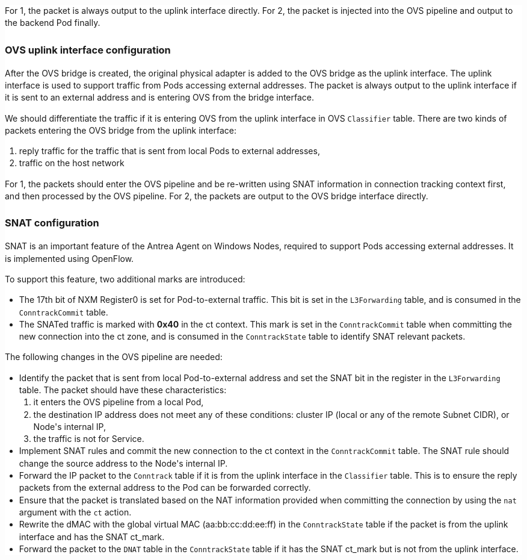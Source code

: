 For 1, the packet is always output to the uplink interface directly. For 2, the packet is injected into
the OVS pipeline and output to the backend Pod finally.
 
### OVS uplink interface configuration

After the OVS bridge is created, the original physical adapter is added to the OVS bridge as the uplink interface.
The uplink interface is used to support traffic from Pods accessing external addresses. The packet is always
output to the uplink interface if it is sent to an external address and is entering OVS from the bridge
interface. 

We should differentiate the traffic if it is entering OVS from the uplink interface in OVS `Classifier`
table. There are two kinds of packets entering the OVS bridge from the uplink interface:
 1) reply traffic for the traffic that is sent from local Pods to external addresses,
 2) traffic on the host network

For 1, the packets should enter the OVS pipeline and be re-written using SNAT information in connection tracking
context first, and then processed by the OVS pipeline.
For 2, the packets are output to the OVS bridge interface directly.

### SNAT configuration
SNAT is an important feature of the Antrea Agent on Windows Nodes, required to support Pods accessing external
addresses. It is implemented using OpenFlow. 

To support this feature, two additional marks are introduced:
* The 17th bit of NXM Register0 is set  for Pod-to-external traffic. This bit is set in the `L3Forwarding` table,
 and is consumed in the `ConntrackCommit` table.
* The SNATed traffic is marked with **0x40** in the ct context. This mark is set in the `ConntrackCommit`
 table when committing the new connection into the ct zone, and is consumed in the `ConntrackState` table
 to identify SNAT relevant packets.

The following changes in the OVS pipeline are needed:

* Identify the packet that is sent from local Pod-to-external address and set the SNAT bit in the register
 in the `L3Forwarding` table. The packet should have these characteristics: 
  1) it enters the OVS pipeline from a local Pod,
  2) the destination IP address does not meet any of these conditions: cluster IP (local or any of the remote
  Subnet CIDR), or Node's internal IP,
  3) the traffic is not for Service.
* Implement SNAT rules and commit the new connection to the ct context in the `ConntrackCommit` table. The SNAT
 rule should change the source address to the Node's internal IP.
* Forward the IP packet to the `Conntrack` table if it is from the uplink interface in the `Classifier` table.
 This is to ensure the reply packets from the external address to the Pod can be forwarded correctly.
* Ensure that the packet is translated based on the NAT information provided when committing the connection by
 using the `nat` argument with the `ct` action.
* Rewrite the dMAC with the global virtual MAC (aa:bb:cc:dd:ee:ff) in the `ConntrackState` table if the packet
 is from the uplink interface and has the SNAT ct_mark.
* Forward the packet to the `DNAT` table in the `ConntrackState` table if it has the SNAT ct_mark but is not
 from the uplink interface. 